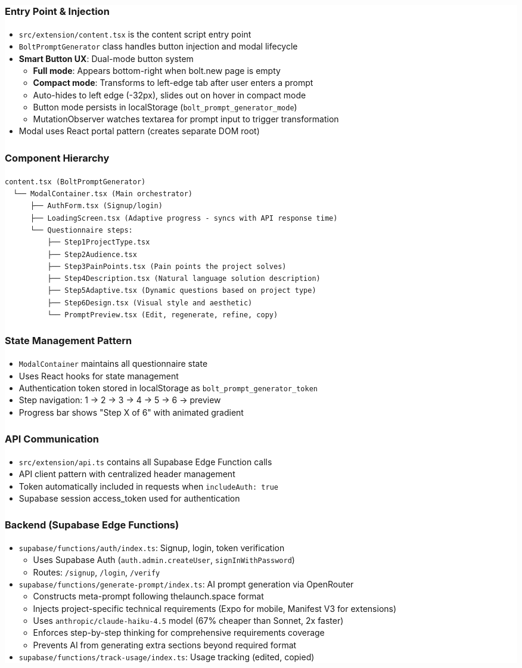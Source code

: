### Entry Point & Injection
- `src/extension/content.tsx` is the content script entry point
- `BoltPromptGenerator` class handles button injection and modal lifecycle
- **Smart Button UX**: Dual-mode button system
  - **Full mode**: Appears bottom-right when bolt.new page is empty
  - **Compact mode**: Transforms to left-edge tab after user enters a prompt
  - Auto-hides to left edge (-32px), slides out on hover in compact mode
  - Button mode persists in localStorage (`bolt_prompt_generator_mode`)
  - MutationObserver watches textarea for prompt input to trigger transformation
- Modal uses React portal pattern (creates separate DOM root)

### Component Hierarchy
```
content.tsx (BoltPromptGenerator)
  └── ModalContainer.tsx (Main orchestrator)
      ├── AuthForm.tsx (Signup/login)
      ├── LoadingScreen.tsx (Adaptive progress - syncs with API response time)
      └── Questionnaire steps:
          ├── Step1ProjectType.tsx
          ├── Step2Audience.tsx
          ├── Step3PainPoints.tsx (Pain points the project solves)
          ├── Step4Description.tsx (Natural language solution description)
          ├── Step5Adaptive.tsx (Dynamic questions based on project type)
          ├── Step6Design.tsx (Visual style and aesthetic)
          └── PromptPreview.tsx (Edit, regenerate, refine, copy)
```

### State Management Pattern
- `ModalContainer` maintains all questionnaire state
- Uses React hooks for state management
- Authentication token stored in localStorage as `bolt_prompt_generator_token`
- Step navigation: 1 → 2 → 3 → 4 → 5 → 6 → preview
- Progress bar shows "Step X of 6" with animated gradient

### API Communication
- `src/extension/api.ts` contains all Supabase Edge Function calls
- API client pattern with centralized header management
- Token automatically included in requests when `includeAuth: true`
- Supabase session access_token used for authentication

### Backend (Supabase Edge Functions)
- `supabase/functions/auth/index.ts`: Signup, login, token verification
  - Uses Supabase Auth (`auth.admin.createUser`, `signInWithPassword`)
  - Routes: `/signup`, `/login`, `/verify`
- `supabase/functions/generate-prompt/index.ts`: AI prompt generation via OpenRouter
  - Constructs meta-prompt following thelaunch.space format
  - Injects project-specific technical requirements (Expo for mobile, Manifest V3 for extensions)
  - Uses `anthropic/claude-haiku-4.5` model (67% cheaper than Sonnet, 2x faster)
  - Enforces step-by-step thinking for comprehensive requirements coverage
  - Prevents AI from generating extra sections beyond required format
- `supabase/functions/track-usage/index.ts`: Usage tracking (edited, copied)
